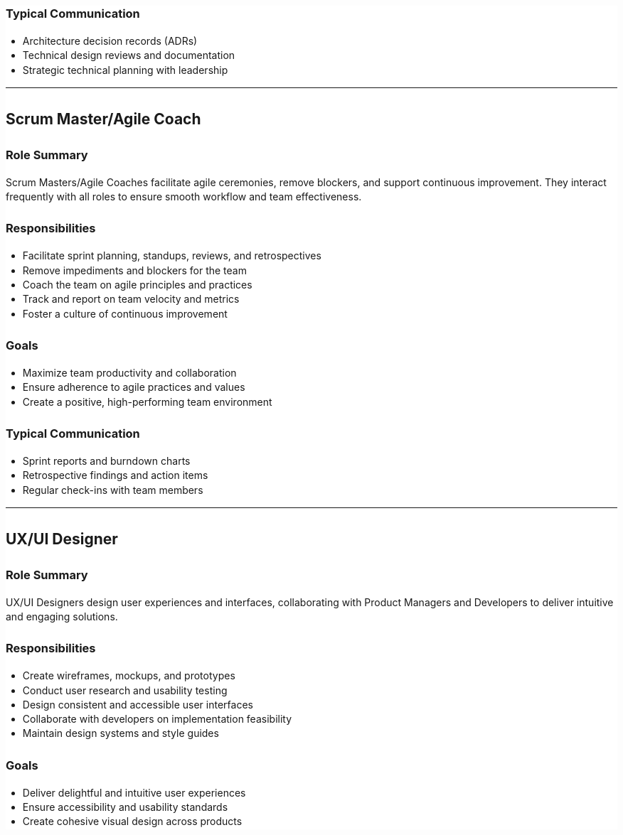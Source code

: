 ### Typical Communication
- Architecture decision records (ADRs)
- Technical design reviews and documentation
- Strategic technical planning with leadership

---

## Scrum Master/Agile Coach

### Role Summary
Scrum Masters/Agile Coaches facilitate agile ceremonies, remove blockers, and support continuous improvement. They interact frequently with all roles to ensure smooth workflow and team effectiveness.

### Responsibilities
- Facilitate sprint planning, standups, reviews, and retrospectives
- Remove impediments and blockers for the team
- Coach the team on agile principles and practices
- Track and report on team velocity and metrics
- Foster a culture of continuous improvement

### Goals
- Maximize team productivity and collaboration
- Ensure adherence to agile practices and values
- Create a positive, high-performing team environment

### Typical Communication
- Sprint reports and burndown charts
- Retrospective findings and action items
- Regular check-ins with team members

---

## UX/UI Designer

### Role Summary
UX/UI Designers design user experiences and interfaces, collaborating with Product Managers and Developers to deliver intuitive and engaging solutions.

### Responsibilities
- Create wireframes, mockups, and prototypes
- Conduct user research and usability testing
- Design consistent and accessible user interfaces
- Collaborate with developers on implementation feasibility
- Maintain design systems and style guides

### Goals
- Deliver delightful and intuitive user experiences
- Ensure accessibility and usability standards
- Create cohesive visual design across products
